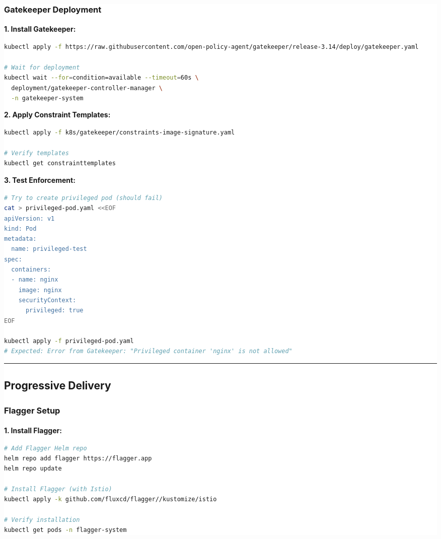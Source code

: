 ### Gatekeeper Deployment

**1. Install Gatekeeper:**

```bash
kubectl apply -f https://raw.githubusercontent.com/open-policy-agent/gatekeeper/release-3.14/deploy/gatekeeper.yaml

# Wait for deployment
kubectl wait --for=condition=available --timeout=60s \
  deployment/gatekeeper-controller-manager \
  -n gatekeeper-system
```

**2. Apply Constraint Templates:**

```bash
kubectl apply -f k8s/gatekeeper/constraints-image-signature.yaml

# Verify templates
kubectl get constrainttemplates
```

**3. Test Enforcement:**

```bash
# Try to create privileged pod (should fail)
cat > privileged-pod.yaml <<EOF
apiVersion: v1
kind: Pod
metadata:
  name: privileged-test
spec:
  containers:
  - name: nginx
    image: nginx
    securityContext:
      privileged: true
EOF

kubectl apply -f privileged-pod.yaml
# Expected: Error from Gatekeeper: "Privileged container 'nginx' is not allowed"
```

---

## Progressive Delivery

### Flagger Setup

**1. Install Flagger:**

```bash
# Add Flagger Helm repo
helm repo add flagger https://flagger.app
helm repo update

# Install Flagger (with Istio)
kubectl apply -k github.com/fluxcd/flagger//kustomize/istio

# Verify installation
kubectl get pods -n flagger-system
```

